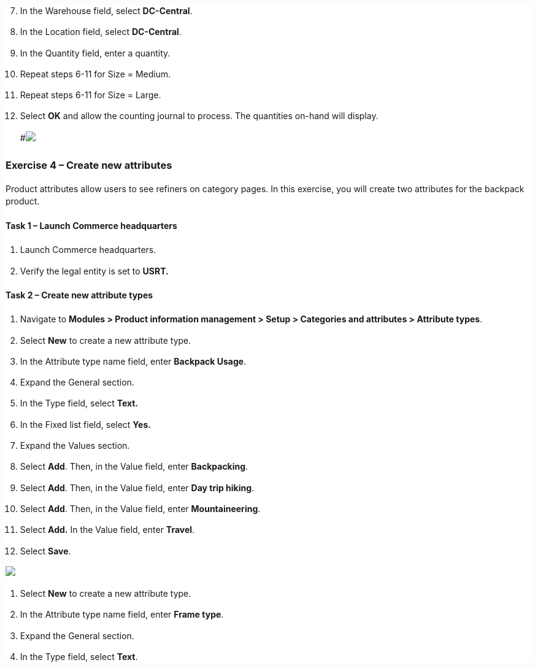 7.  In the Warehouse field, select **DC-Central**.

8.  In the Location field, select **DC-Central**.

9.  In the Quantity field, enter a quantity.

10. Repeat steps 6-11 for Size = Medium.

11. Repeat steps 6-11 for Size = Large.

12. Select **OK** and allow the counting journal to process. The quantities
    on-hand will display.

    #![](media/8518bd3ecfcb6873801e6b072bb9e4c3.png)

### Exercise 4 – Create new attributes

Product attributes allow users to see refiners on category pages. In this
exercise, you will create two attributes for the backpack product.

#### Task 1 – Launch Commerce headquarters 

1.  Launch Commerce headquarters. 

2.  Verify the legal entity is set to **USRT.** 

#### Task 2 – Create new attribute types 

1.  Navigate to **Modules \> Product information management \> Setup \>
    Categories and attributes \> Attribute types**.

2.  Select **New** to create a new attribute type.

3.  In the Attribute type name field, enter **Backpack Usage**.

4.  Expand the General section.

5.  In the Type field, select **Text.**

6.  In the Fixed list field, select **Yes.**

7.  Expand the Values section.

8.  Select **Add**. Then, in the Value field, enter **Backpacking**.

9.  Select **Add**. Then, in the Value field, enter **Day trip hiking**.

10. Select **Add**. Then, in the Value field, enter **Mountaineering**.

11. Select **Add.** In the Value field, enter **Travel**.

12. Select **Save**.

![](media/14ff933be1030e686d1cdf8696699da3.png)

1.  Select **New** to create a new attribute type.

2.  In the Attribute type name field, enter **Frame type**.

3.  Expand the General section.

4.  In the Type field, select **Text**.
